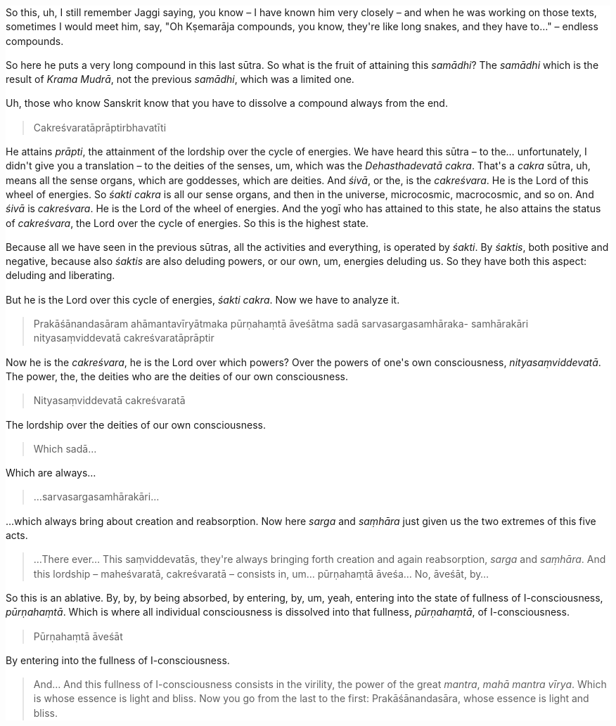 So this, uh, I still remember Jaggi saying, you know – I have known him very closely – and when he was working on those texts, sometimes I would meet him, say, "Oh Kṣemarāja compounds, you know, they're like long snakes, and they have to…" – endless compounds. 

So here he puts a very long compound in this last sūtra. So what is the fruit of attaining this *samādhi*? The *samādhi* which is the result of *Krama Mudrā*, not the previous *samādhi*, which was a limited one. 

Uh, those who know Sanskrit know that you have to dissolve a compound always from the end. 

> Cakreśvaratāprāptirbhavatīti

He attains *prāpti*, the attainment of the lordship over the cycle of energies. We have heard this sūtra – to the… unfortunately, I didn't give you a translation – to the deities of the senses, um, which was the *Dehasthadevatā cakra*. That's a *cakra* sūtra, uh, means all the sense organs, which are goddesses, which are deities. And *śivā*, or the, is the *cakreśvara*. He is the Lord of this wheel of energies. So *śakti cakra* is all our sense organs, and then in the universe, microcosmic, macrocosmic, and so on. And *śivā* is *cakreśvara*. He is the Lord of the wheel of energies. And the yogī who has attained to this state, he also attains the status of *cakreśvara*, the Lord over the cycle of energies. So this is the highest state. 

Because all we have seen in the previous sūtras, all the activities and everything, is operated by *śakti*. By *śaktis*, both positive and negative, because also *śaktis* are also deluding powers, or our own, um, energies deluding us. So they have both this aspect: deluding and liberating. 

But he is the Lord over this cycle of energies, *śakti cakra*. Now we have to analyze it. 

> Prakāśānandasāram ahāmantavīryātmaka pūrṇahaṃtā āveśātma sadā sarvasargasamhāraka- samhārakāri nityasaṃviddevatā cakreśvaratāprāptir

Now he is the *cakreśvara*, he is the Lord over which powers? Over the powers of one's own consciousness, *nityasaṃviddevatā*. The power, the, the deities who are the deities of our own consciousness. 

> Nityasaṃviddevatā cakreśvaratā 

The lordship over the deities of our own consciousness. 

> Which sadā… 

Which are always…

> …sarvasargasamhārakāri… 

…which always bring about creation and reabsorption. Now here *sarga* and *saṃhāra* just given us the two extremes of this five acts. 

> …There ever… This saṃviddevatās, they're always bringing forth creation and again reabsorption, *sarga* and *saṃhāra*. And this lordship – maheśvaratā, cakreśvaratā – consists in, um… pūrṇahaṃtā āveśa… No, āveśāt, by… 

So this is an ablative. By, by, by being absorbed, by entering, by, um, yeah, entering into the state of fullness of I-consciousness, *pūrṇahaṃtā*. Which is where all individual consciousness is dissolved into that fullness, *pūrṇahaṃtā*, of I-consciousness. 

> Pūrṇahaṃtā āveśāt

By entering into the fullness of I-consciousness.

> And… And this fullness of I-consciousness consists in the virility, the power of the great *mantra*, *mahā mantra vīrya*. Which is whose essence is light and bliss. Now you go from the last to the first: Prakāśānandasāra, whose essence is light and bliss.
